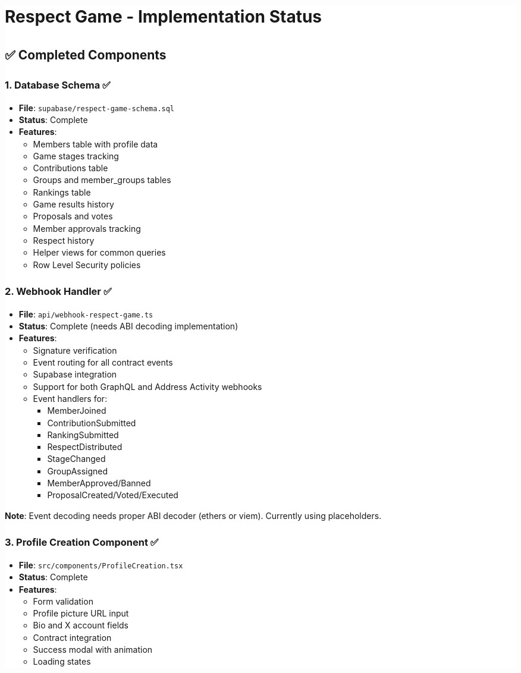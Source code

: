 # Respect Game - Implementation Status

## ✅ Completed Components

### 1. Database Schema ✅

- **File**: `supabase/respect-game-schema.sql`
- **Status**: Complete
- **Features**:
  - Members table with profile data
  - Game stages tracking
  - Contributions table
  - Groups and member_groups tables
  - Rankings table
  - Game results history
  - Proposals and votes
  - Member approvals tracking
  - Respect history
  - Helper views for common queries
  - Row Level Security policies

### 2. Webhook Handler ✅

- **File**: `api/webhook-respect-game.ts`
- **Status**: Complete (needs ABI decoding implementation)
- **Features**:
  - Signature verification
  - Event routing for all contract events
  - Supabase integration
  - Support for both GraphQL and Address Activity webhooks
  - Event handlers for:
    - MemberJoined
    - ContributionSubmitted
    - RankingSubmitted
    - RespectDistributed
    - StageChanged
    - GroupAssigned
    - MemberApproved/Banned
    - ProposalCreated/Voted/Executed

**Note**: Event decoding needs proper ABI decoder (ethers or viem). Currently using placeholders.

### 3. Profile Creation Component ✅

- **File**: `src/components/ProfileCreation.tsx`
- **Status**: Complete
- **Features**:
  - Form validation
  - Profile picture URL input
  - Bio and X account fields
  - Contract integration
  - Success modal with animation
  - Loading states
